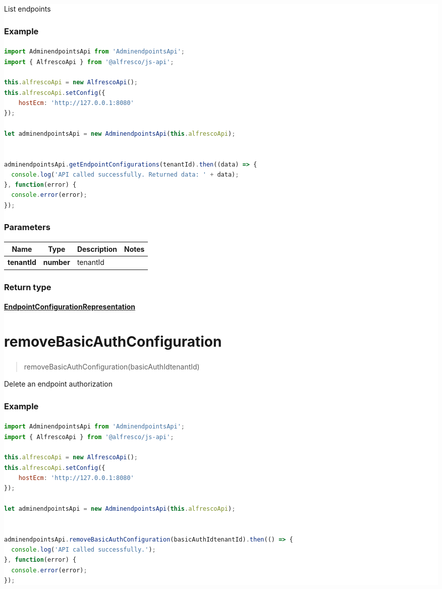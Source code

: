 List endpoints

### Example
```javascript
import AdminendpointsApi from 'AdminendpointsApi';
import { AlfrescoApi } from '@alfresco/js-api';

this.alfrescoApi = new AlfrescoApi();
this.alfrescoApi.setConfig({
    hostEcm: 'http://127.0.0.1:8080'
});

let adminendpointsApi = new AdminendpointsApi(this.alfrescoApi);


adminendpointsApi.getEndpointConfigurations(tenantId).then((data) => {
  console.log('API called successfully. Returned data: ' + data);
}, function(error) {
  console.error(error);
});

```

### Parameters

Name | Type | Description  | Notes
------------- | ------------- | ------------- | -------------
 **tenantId** | **number**| tenantId | 

### Return type

[**EndpointConfigurationRepresentation**](EndpointConfigurationRepresentation.md)

<a name="removeBasicAuthConfiguration"></a>
# **removeBasicAuthConfiguration**
> removeBasicAuthConfiguration(basicAuthIdtenantId)

Delete an endpoint authorization

### Example
```javascript
import AdminendpointsApi from 'AdminendpointsApi';
import { AlfrescoApi } from '@alfresco/js-api';

this.alfrescoApi = new AlfrescoApi();
this.alfrescoApi.setConfig({
    hostEcm: 'http://127.0.0.1:8080'
});

let adminendpointsApi = new AdminendpointsApi(this.alfrescoApi);


adminendpointsApi.removeBasicAuthConfiguration(basicAuthIdtenantId).then(() => {
  console.log('API called successfully.');
}, function(error) {
  console.error(error);
});

```
